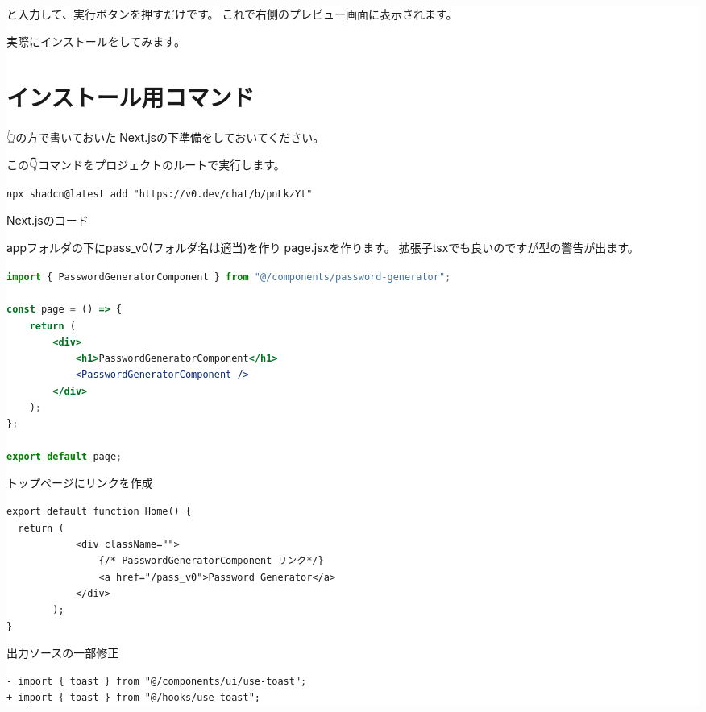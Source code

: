 と入力して、実行ボタンを押すだけです。
これで右側のプレビュー画面に表示されます。



実際にインストールをしてみます。

# インストール用コマンド

👆️の方で書いておいた Next.jsの下準備をしておいてください。

この👇️コマンドをプロジェクトのルートで実行します。

```terminal
npx shadcn@latest add "https://v0.dev/chat/b/pnLkzYt"

```

Next.jsのコード

appフォルダの下にpass_v0(フォルダ名は適当)を作り
page.jsxを作ります。
拡張子tsxでも良いのですが型の警告が出ます。

```src\app\pass_v0\page.jsx
import { PasswordGeneratorComponent } from "@/components/password-generator";

const page = () => {
	return (
		<div>
			<h1>PasswordGeneratorComponent</h1>
			<PasswordGeneratorComponent />
		</div>
	);
};

export default page;

```

トップページにリンクを作成

```src\app\page.tsx
export default function Home() {
  return (
			<div className="">
				{/* PasswordGeneratorComponent リンク*/}
				<a href="/pass_v0">Password Generator</a>
			</div>
		);
}

```

出力ソースの一部修正

```src\components\password-generator.tsx
- import { toast } from "@/components/ui/use-toast";
+ import { toast } from "@/hooks/use-toast";

```
